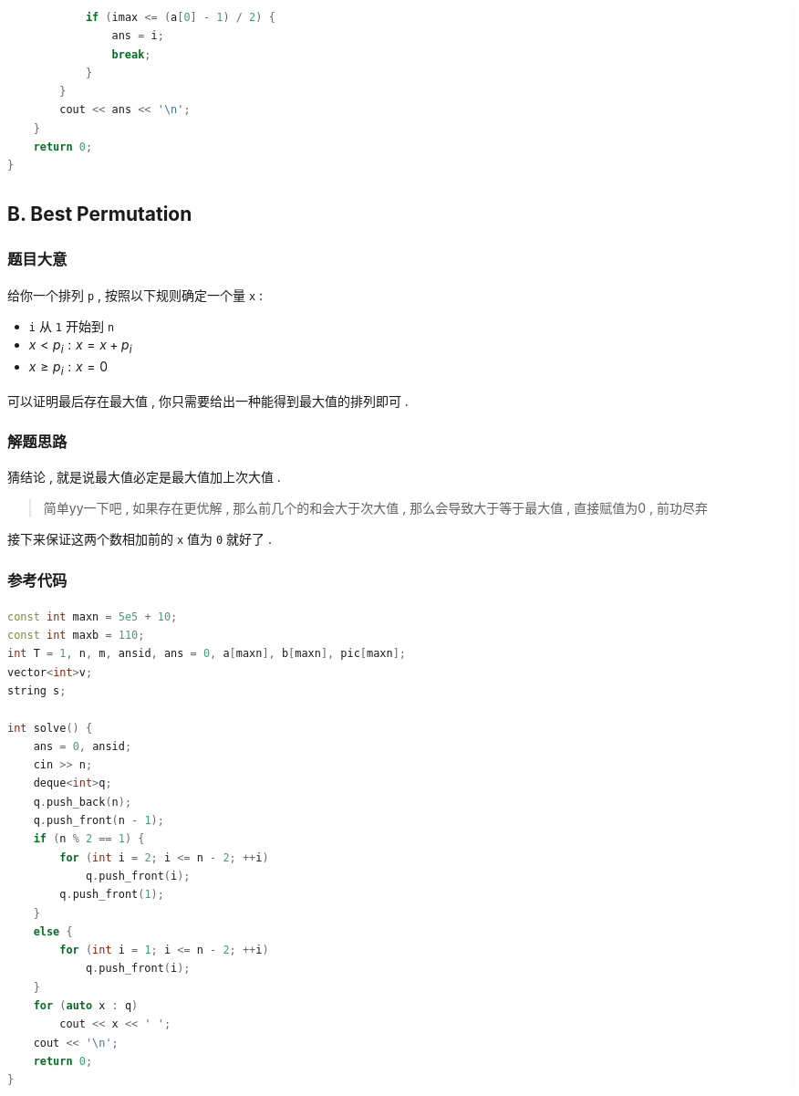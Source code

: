 ```cpp
            if (imax <= (a[0] - 1) / 2) {
                ans = i;
                break;
            }
        }
        cout << ans << '\n';
    }
    return 0;
}
```

## B. Best Permutation

### 题目大意

给你一个排列 `p` , 按照以下规则确定一个量 `x` :

- `i` 从 `1` 开始到 `n` 
- $x \lt p_i : x = x + p_i$
- $x \ge p_i : x = 0$

可以证明最后存在最大值 , 你只需要给出一种能得到最大值的排列即可 . 

### 解题思路

猜结论 , 就是说最大值必定是最大值加上次大值 . 

> 简单yy一下吧 , 如果存在更优解 , 那么前几个的和会大于次大值 , 那么会导致大于等于最大值 , 直接赋值为0 , 前功尽弃

接下来保证这两个数相加前的 `x` 值为 `0` 就好了 . 

### 参考代码

```cpp
const int maxn = 5e5 + 10;
const int maxb = 110;
int T = 1, n, m, ansid, ans = 0, a[maxn], b[maxn], pic[maxn];
vector<int>v;
string s;

int solve() {
    ans = 0, ansid;
    cin >> n;
    deque<int>q;
    q.push_back(n);
    q.push_front(n - 1);
    if (n % 2 == 1) {
        for (int i = 2; i <= n - 2; ++i)
            q.push_front(i);
        q.push_front(1);
    }
    else {
        for (int i = 1; i <= n - 2; ++i)
            q.push_front(i);
    }
    for (auto x : q)
        cout << x << ' ';
    cout << '\n';
    return 0;
}
```
